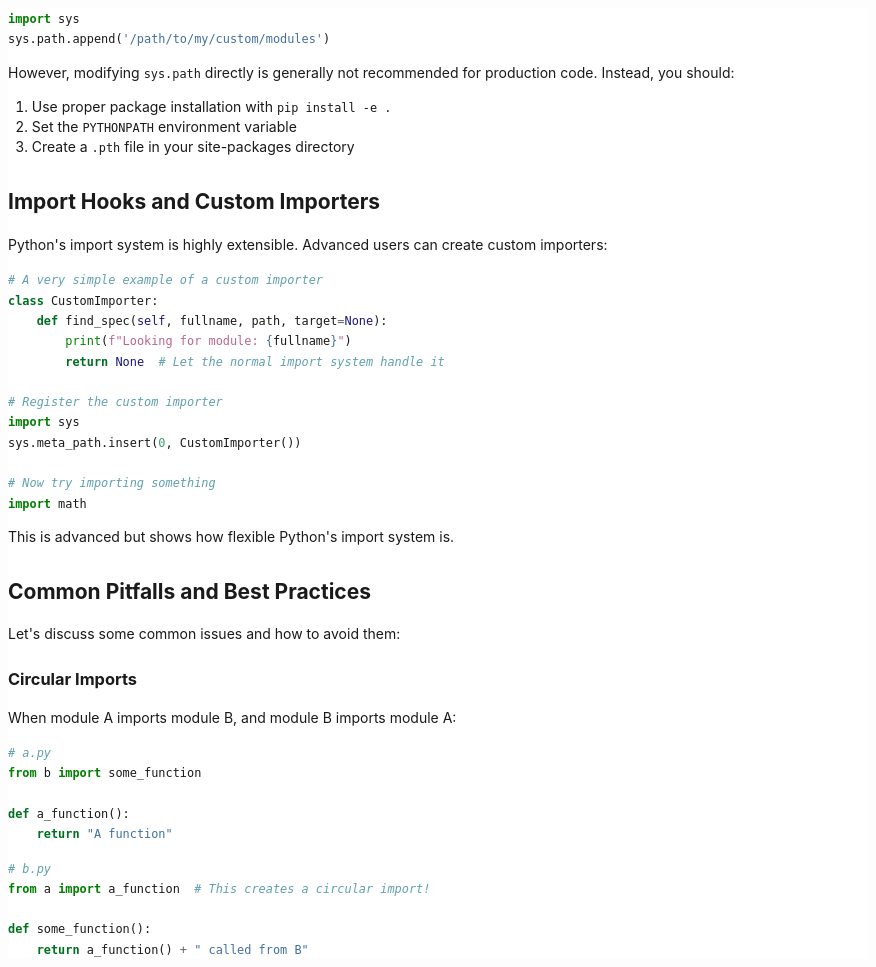 ```python
import sys
sys.path.append('/path/to/my/custom/modules')
```

However, modifying `sys.path` directly is generally not recommended for production code. Instead, you should:

1. Use proper package installation with `pip install -e .`
2. Set the `PYTHONPATH` environment variable
3. Create a `.pth` file in your site-packages directory

## Import Hooks and Custom Importers

Python's import system is highly extensible. Advanced users can create custom importers:

```python
# A very simple example of a custom importer
class CustomImporter:
    def find_spec(self, fullname, path, target=None):
        print(f"Looking for module: {fullname}")
        return None  # Let the normal import system handle it

# Register the custom importer
import sys
sys.meta_path.insert(0, CustomImporter())

# Now try importing something
import math
```

This is advanced but shows how flexible Python's import system is.

## Common Pitfalls and Best Practices

Let's discuss some common issues and how to avoid them:

### Circular Imports

When module A imports module B, and module B imports module A:

```python
# a.py
from b import some_function

def a_function():
    return "A function"
```

```python
# b.py
from a import a_function  # This creates a circular import!

def some_function():
    return a_function() + " called from B"
```
